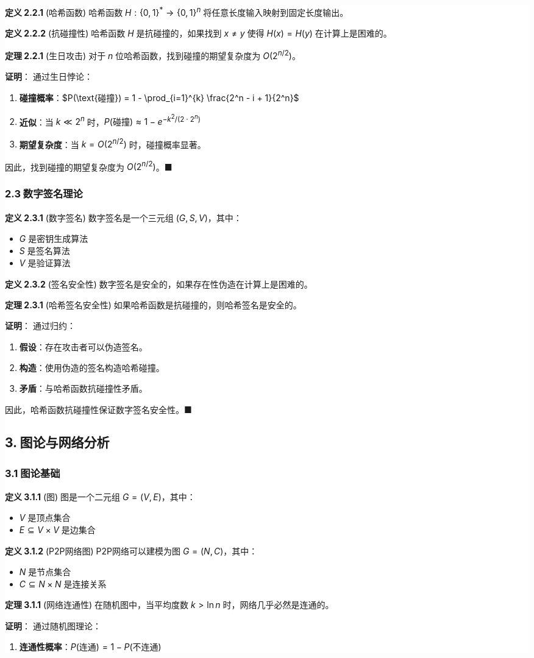 **定义 2.2.1** (哈希函数) 哈希函数 $H: \{0,1\}^* \to \{0,1\}^n$ 将任意长度输入映射到固定长度输出。

**定义 2.2.2** (抗碰撞性) 哈希函数 $H$ 是抗碰撞的，如果找到 $x \neq y$ 使得 $H(x) = H(y)$ 在计算上是困难的。

**定理 2.2.1** (生日攻击) 对于 $n$ 位哈希函数，找到碰撞的期望复杂度为 $O(2^{n/2})$。

**证明**：
通过生日悖论：

1. **碰撞概率**：$P(\text{碰撞}) = 1 - \prod_{i=1}^{k} \frac{2^n - i + 1}{2^n}$

2. **近似**：当 $k \ll 2^n$ 时，$P(\text{碰撞}) \approx 1 - e^{-k^2/(2 \cdot 2^n)}$

3. **期望复杂度**：当 $k = O(2^{n/2})$ 时，碰撞概率显著。

因此，找到碰撞的期望复杂度为 $O(2^{n/2})$。■

### 2.3 数字签名理论

**定义 2.3.1** (数字签名) 数字签名是一个三元组 $(G, S, V)$，其中：

- $G$ 是密钥生成算法
- $S$ 是签名算法
- $V$ 是验证算法

**定义 2.3.2** (签名安全性) 数字签名是安全的，如果存在性伪造在计算上是困难的。

**定理 2.3.1** (哈希签名安全性) 如果哈希函数是抗碰撞的，则哈希签名是安全的。

**证明**：
通过归约：

1. **假设**：存在攻击者可以伪造签名。

2. **构造**：使用伪造的签名构造哈希碰撞。

3. **矛盾**：与哈希函数抗碰撞性矛盾。

因此，哈希函数抗碰撞性保证数字签名安全性。■

## 3. 图论与网络分析

### 3.1 图论基础

**定义 3.1.1** (图) 图是一个二元组 $G = (V, E)$，其中：

- $V$ 是顶点集合
- $E \subseteq V \times V$ 是边集合

**定义 3.1.2** (P2P网络图) P2P网络可以建模为图 $G = (N, C)$，其中：

- $N$ 是节点集合
- $C \subseteq N \times N$ 是连接关系

**定理 3.1.1** (网络连通性) 在随机图中，当平均度数 $k > \ln n$ 时，网络几乎必然是连通的。

**证明**：
通过随机图理论：

1. **连通性概率**：$P(\text{连通}) = 1 - P(\text{不连通})$
